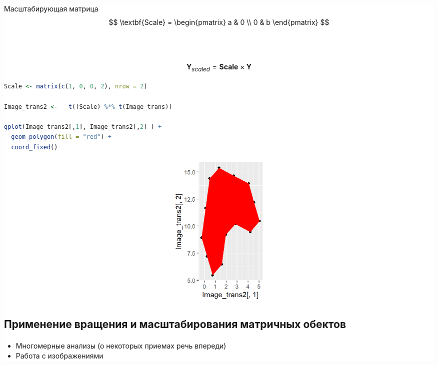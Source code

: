 Масштабирующая матрица
$$
\textbf{Scale} = 
\begin{pmatrix}
a & 0 \\
0 & b
\end{pmatrix}
$$

<br>

<br>

$$
\textbf{Y}_{scaled} = \textbf{Scale} \times \textbf{Y}
$$


```r
Scale <- matrix(c(1, 0, 0, 2), nrow = 2)

Image_trans2 <-   t((Scale) %*% t(Image_trans))     

qplot(Image_trans2[,1], Image_trans2[,2] ) + 
  geom_polygon(fill = "red") + 
  coord_fixed()
```

<img src="06_intro_to_linear_algebra_part1_files/figure-html/unnamed-chunk-57-1.png" width="672" style="display: block; margin: auto;" />

## Применение вращения и  масштабирования матричных обектов

- Многомерные анализы (о некоторых приемах речь впереди)
- Работа с изображениями
